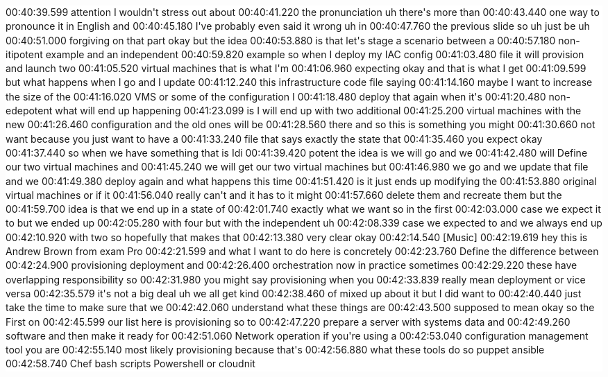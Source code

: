 00:40:39.599 attention I wouldn't stress out about
00:40:41.220 the pronunciation uh there's more than
00:40:43.440 one way to pronounce it in English and
00:40:45.180 I've probably even said it wrong uh in
00:40:47.760 the previous slide so uh just be uh
00:40:51.000 forgiving on that part okay but the idea
00:40:53.880 is that let's stage a scenario between a
00:40:57.180 non-itipotent example and an independent
00:40:59.820 example so when I deploy my IAC config
00:41:03.480 file it will provision and launch two
00:41:05.520 virtual machines that is what I'm
00:41:06.960 expecting okay and that is what I get
00:41:09.599 but what happens when I go and I update
00:41:12.240 this infrastructure code file saying
00:41:14.160 maybe I want to increase the size of the
00:41:16.020 VMS or some of the configuration I
00:41:18.480 deploy that again when it's
00:41:20.480 non-edepotent what will end up happening
00:41:23.099 is I will end up with two additional
00:41:25.200 virtual machines with the new
00:41:26.460 configuration and the old ones will be
00:41:28.560 there and so this is something you might
00:41:30.660 not want because you just want to have a
00:41:33.240 file that says exactly the state that
00:41:35.460 you expect okay
00:41:37.440 so when we have something that is Idi
00:41:39.420 potent the idea is we will go and we
00:41:42.480 will Define our two virtual machines and
00:41:45.240 we will get our two virtual machines but
00:41:46.980 we go and we update that file and we
00:41:49.380 deploy again and what happens this time
00:41:51.420 is it just ends up modifying the
00:41:53.880 original virtual machines or if it
00:41:56.040 really can't and it has to it might
00:41:57.660 delete them and recreate them but the
00:41:59.700 idea is that we end up in a state of
00:42:01.740 exactly what we want so in the first
00:42:03.000 case we expect it to but we ended up
00:42:05.280 with four but with the independent uh
00:42:08.339 case we expected to and we always end up
00:42:10.920 with two so hopefully that makes that
00:42:13.380 very clear okay
00:42:14.540 [Music]
00:42:19.619 hey this is Andrew Brown from exam Pro
00:42:21.599 and what I want to do here is concretely
00:42:23.760 Define the difference between
00:42:24.900 provisioning deployment and
00:42:26.400 orchestration now in practice sometimes
00:42:29.220 these have overlapping responsibility so
00:42:31.980 you might say provisioning when you
00:42:33.839 really mean deployment or vice versa
00:42:35.579 it's not a big deal uh we all get kind
00:42:38.460 of mixed up about it but I did want to
00:42:40.440 just take the time to make sure that we
00:42:42.060 understand what these things are
00:42:43.500 supposed to mean okay so the First on
00:42:45.599 our list here is provisioning so to
00:42:47.220 prepare a server with systems data and
00:42:49.260 software and then make it ready for
00:42:51.060 Network operation if you're using a
00:42:53.040 configuration management tool you are
00:42:55.140 most likely provisioning because that's
00:42:56.880 what these tools do so puppet ansible
00:42:58.740 Chef bash scripts Powershell or cloudnit